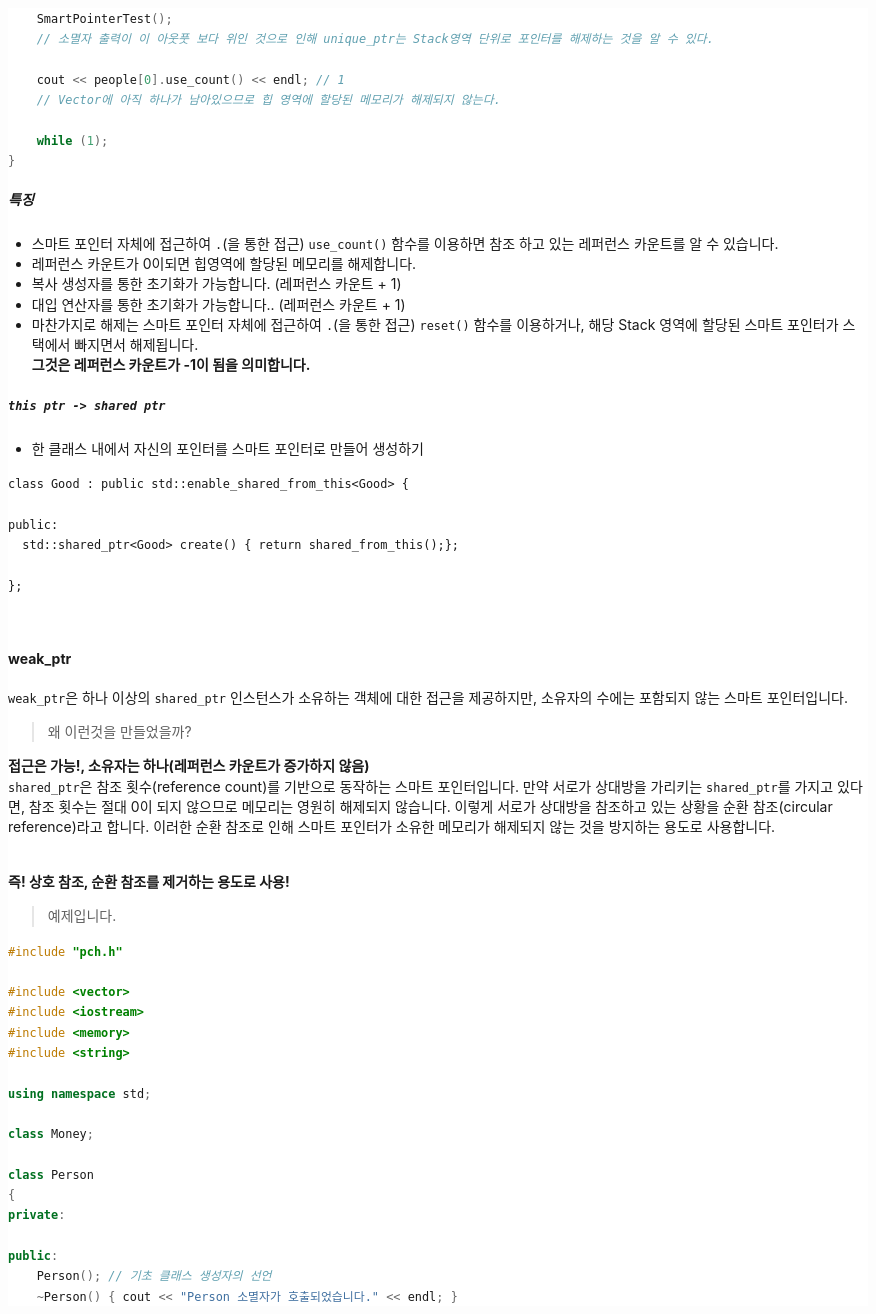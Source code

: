 ~~~cpp
	SmartPointerTest();
	// 소멸자 출력이 이 아웃풋 보다 위인 것으로 인해 unique_ptr는 Stack영역 단위로 포인터를 해제하는 것을 알 수 있다.

	cout << people[0].use_count() << endl; // 1
	// Vector에 아직 하나가 남아있으므로 힙 영역에 할당된 메모리가 해제되지 않는다.

	while (1);
}
~~~


##### 특징
* 스마트 포인터 자체에 접근하여 `.`(을 통한 접근) `use_count()` 함수를 이용하면 참조 하고 있는 레퍼런스 카운트를 알 수 있습니다.
* 레퍼런스 카운트가 0이되면 힙영역에 할당된 메모리를 해제합니다.
* 복사 생성자를 통한 초기화가 가능합니다. (레퍼런스 카운트 + 1)
* 대입 연산자를 통한 초기화가 가능합니다.. (레퍼런스 카운트 + 1)
* 마찬가지로 해제는 스마트 포인터 자체에 접근하여 `.`(을 통한 접근) `reset()` 함수를 이용하거나, 해당 Stack 영역에 할당된 스마트 포인터가 스택에서 빠지면서 해제됩니다.  <br/>**그것은 레퍼런스 카운트가 -1이 됨을 의미합니다.**

##### `this ptr -> shared ptr`
* 한 클래스 내에서 자신의 포인터를 스마트 포인터로 만들어 생성하기
~~~
class Good : public std::enable_shared_from_this<Good> {

public:
  std::shared_ptr<Good> create() { return shared_from_this();};

};
~~~



<br/>

#### weak_ptr

`weak_ptr`은 하나 이상의 `shared_ptr` 인스턴스가 소유하는 객체에 대한 접근을 제공하지만, 소유자의 수에는 포함되지 않는 스마트 포인터입니다.
  
> 왜 이런것을 만들었을까?

**접근은 가능!, 소유자는 하나(레퍼런스 카운트가 증가하지 않음)** <br/>
`shared_ptr`은 참조 횟수(reference count)를 기반으로 동작하는 스마트 포인터입니다. 만약 서로가 상대방을 가리키는 `shared_ptr`를 가지고 있다면, 참조 횟수는 절대 0이 되지 않으므로 메모리는 영원히 해제되지 않습니다. 이렇게 서로가 상대방을 참조하고 있는 상황을 순환 참조(circular reference)라고 합니다. 이러한 순환 참조로 인해 스마트 포인터가 소유한 메모리가 해제되지 않는 것을 방지하는 용도로 사용합니다. <br/><br/>

**즉! 상호 참조, 순환 참조를 제거하는 용도로 사용!**


> 예제입니다.

~~~cpp
#include "pch.h"

#include <vector>
#include <iostream>
#include <memory>
#include <string>

using namespace std;

class Money;

class Person
{
private:

public:
	Person(); // 기초 클래스 생성자의 선언
	~Person() { cout << "Person 소멸자가 호출되었습니다." << endl; }
~~~